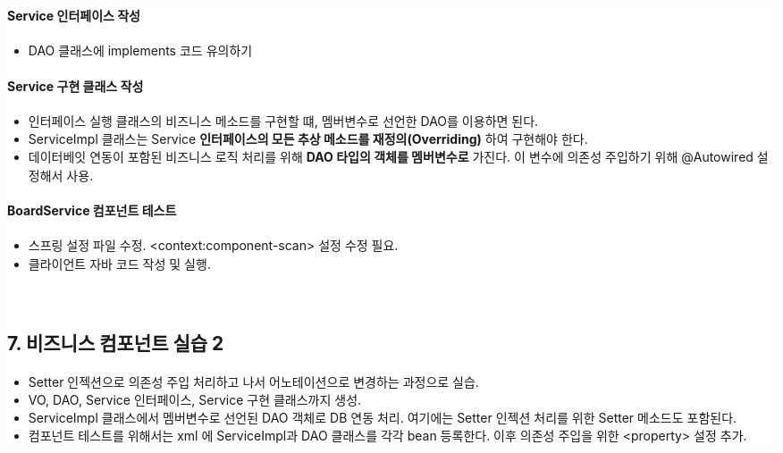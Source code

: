     
#### Service 인터페이스 작성

  - DAO 클래스에 implements 코드 유의하기
  
#### Service 구현 클래스 작성

  - 인터페이스 실행 클래스의 비즈니스 메소드를 구현할 떄, 멤버변수로 선언한 DAO를 이용하면 된다.
  - ServiceImpl 클래스는 Service **인터페이스의 모든 추상 메소드를 재정의(Overriding)** 하여 구현해야 한다.
  - 데이터베잇 연동이 포함된 비즈니스 로직 처리를 위해 **DAO 타입의 객체를 멤버변수로** 가진다. 이 변수에 의존성 주입하기 위해 @Autowired 설정해서 사용.
  
#### BoardService 컴포넌트 테스트

  - 스프링 설정 파일 수정. \<context:component-scan\> 설정 수정 필요.
  - 클라이언트 자바 코드 작성 및 실행.
  
  
  
<br>

## 7. 비즈니스 컴포넌트 실습 2

  - Setter 인젝션으로 의존성 주입 처리하고 나서 어노테이션으로 변경하는 과정으로 실습.
  - VO, DAO, Service 인터페이스, Service 구현 클래스까지 생성.
  - ServiceImpl 클래스에서 멤버변수로 선언된 DAO 객체로 DB 연동 처리. 여기에는 Setter 인젝션 처리를 위한 Setter 메소드도 포함된다.
  - 컴포넌트 테스트를 위해서는 xml 에 ServiceImpl과 DAO 클래스를 각각 bean 등록한다. 이후 의존성 주입을 위한 \<property\> 설정 추가.
  
  
